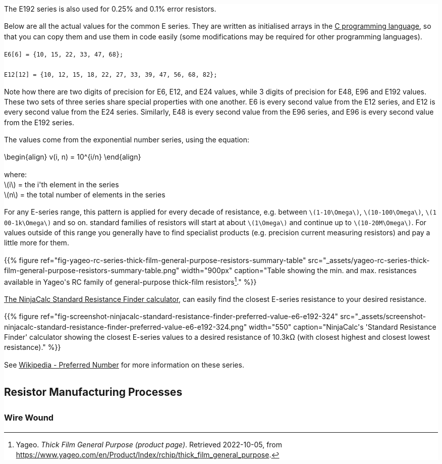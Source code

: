 The E192 series is also used for 0.25% and 0.1% error resistors.

Below are all the actual values for the common E series. They are written as initialised arrays in the [C programming language](/programming/languages/c), so that you can copy them and use them in code easily (some modifications may be required for other programming languages).

```text
E6[6] = {10, 15, 22, 33, 47, 68};

E12[12] = {10, 12, 15, 18, 22, 27, 33, 39, 47, 56, 68, 82};
```

Note how there are two digits of precision for E6, E12, and E24 values, while 3 digits of precision for E48, E96 and E192 values. These two sets of three series share special properties with one another. E6 is every second value from the E12 series, and E12 is every second value from the E24 series. Similarly, E48 is every second value from the E96 series, and E96 is every second value from the E192 series.

The values come from the exponential number series, using the equation:

<p>\begin{align}
v(i, n) = 10^{i/n}
\end{align}</p>

<p class="centered">
where:</br>
\(i\) = the i'th element in the series</br>
\(n\) = the total number of elements in the series</br>
</p>

For any E-series range, this pattern is applied for every decade of resistance, e.g. between `\(1-10\Omega\)`, `\(10-100\Omega\)`, `\(100-1k\Omega\)` and so on. standard families of resistors will start at about `\(1\Omega\)` and continue up to `\(10-20M\Omega\)`. For values outside of this range you generally have to find specialist products (e.g. precision current measuring resistors) and pay a little more for them.

{{% figure ref="fig-yageo-rc-series-thick-film-general-purpose-resistors-summary-table" src="_assets/yageo-rc-series-thick-film-general-purpose-resistors-summary-table.png" width="900px" caption="Table showing the min. and max. resistances available in Yageo's RC family of general-purpose thick-film resistors[^bib-yageo-rc-family-product-page]." %}}

[The NinjaCalc Standard Resistance Finder calculator](https://ninjacalc.mbedded.ninja/calculators/electronics/basics/standard-resistance-finder), can easily find the closest E-series resistance to your desired resistance.

{{% figure ref="fig-screenshot-ninjacalc-standard-resistance-finder-preferred-value-e6-e192-324" src="_assets/screenshot-ninjacalc-standard-resistance-finder-preferred-value-e6-e192-324.png" width="550" caption="NinjaCalc's 'Standard Resistance Finder' calculator showing the closest E-series values to a desired resistance of 10.3kΩ (with closest highest and closest lowest resistance)." %}}

See [Wikipedia - Preferred Number](https://en.wikipedia.org/wiki/Preferred_number) for more information on these series.

## Resistor Manufacturing Processes

### Wire Wound


[^bib-eepower-res-ind]: EE Power. _Resistor Inductance_. Retrieved 2021-08-13, from https://eepower.com/resistor-guide/resistor-fundamentals/resistor-inductance/#.
[^bib-edn-resistors-arent-resistors]: Wyatt, Kenneth (2013-10-29). _Resistors aren’t resistors_. EDN. Retrieved 2021-08-15, from https://www.edn.com/resistors-arent-resistors/.
[^bib-tt-electronics-w20-series-ds]: TT Electronics (2020, Jun). _Vitreous Enamelled Wirewound Resistors: W20 Series (datasheet)_. Retrieved 2022-04-21, from https://www.mouser.com/datasheet/2/414/TTRB_S_A0010754439_1-2565592.pdf.
[^bib-jahonen-kapsi-resistor-optimizer]: Janne Ahonen (2018, Jun 17). _Resistor optimizer (product page)_. Retrieved 2022-08-26, from http://jahonen.kapsi.fi/Electronics/ResOptimizer/.
[^bib-yageo-rc-family-product-page]: Yageo. _Thick Film General Purpose (product page)_. Retrieved 2022-10-05, from https://www.yageo.com/en/Product/Index/rchip/thick_film_general_purpose.
[^mbedded-ninja-rc-charging-circuits]: Geoffrey Hunter (2024, Feb 16). _RC Charging Circuits_. mbedded.ninja. Retrieved 2024-02-16, from https://blog.mbedded.ninja/electronics/circuit-design/rc-charging-circuits/.